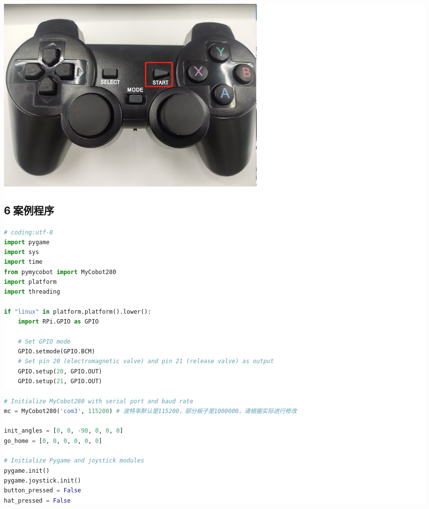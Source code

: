 <img src="./img/joy_start.png" width="60%" height="60%" alt="">



## 6 案例程序

```python
# coding:utf-8
import pygame
import sys
import time
from pymycobot import MyCobot280
import platform
import threading

if "linux" in platform.platform().lower():
    import RPi.GPIO as GPIO

    # Set GPIO mode
    GPIO.setmode(GPIO.BCM)
    # Set pin 20 (electromagnetic valve) and pin 21 (release valve) as output
    GPIO.setup(20, GPIO.OUT)
    GPIO.setup(21, GPIO.OUT)

# Initialize MyCobot280 with serial port and baud rate
mc = MyCobot280('com3', 115200) # 波特率默认是115200，部分板子是1000000，请根据实际进行修改

init_angles = [0, 0, -90, 0, 0, 0]
go_home = [0, 0, 0, 0, 0, 0]

# Initialize Pygame and joystick modules
pygame.init()
pygame.joystick.init()
button_pressed = False
hat_pressed = False
```